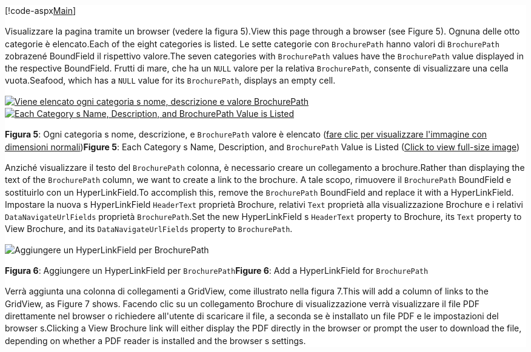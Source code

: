 
[!code-aspx[Main](displaying-binary-data-in-the-data-web-controls-cs/samples/sample1.aspx)]

<span data-ttu-id="8429d-154">Visualizzare la pagina tramite un browser (vedere la figura 5).</span><span class="sxs-lookup"><span data-stu-id="8429d-154">View this page through a browser (see Figure 5).</span></span> <span data-ttu-id="8429d-155">Ognuna delle otto categorie è elencato.</span><span class="sxs-lookup"><span data-stu-id="8429d-155">Each of the eight categories is listed.</span></span> <span data-ttu-id="8429d-156">Le sette categorie con `BrochurePath` hanno valori di `BrochurePath` zobrazené BoundField il rispettivo valore.</span><span class="sxs-lookup"><span data-stu-id="8429d-156">The seven categories with `BrochurePath` values have the `BrochurePath` value displayed in the respective BoundField.</span></span> <span data-ttu-id="8429d-157">Frutti di mare, che ha un `NULL` valore per la relativa `BrochurePath`, consente di visualizzare una cella vuota.</span><span class="sxs-lookup"><span data-stu-id="8429d-157">Seafood, which has a `NULL` value for its `BrochurePath`, displays an empty cell.</span></span>


<span data-ttu-id="8429d-158">[![Viene elencato ogni categoria s nome, descrizione e valore BrochurePath](displaying-binary-data-in-the-data-web-controls-cs/_static/image5.gif)](displaying-binary-data-in-the-data-web-controls-cs/_static/image9.png)</span><span class="sxs-lookup"><span data-stu-id="8429d-158">[![Each Category s Name, Description, and BrochurePath Value is Listed](displaying-binary-data-in-the-data-web-controls-cs/_static/image5.gif)](displaying-binary-data-in-the-data-web-controls-cs/_static/image9.png)</span></span>

<span data-ttu-id="8429d-159">**Figura 5**: Ogni categoria s nome, descrizione, e `BrochurePath` valore è elencato ([fare clic per visualizzare l'immagine con dimensioni normali](displaying-binary-data-in-the-data-web-controls-cs/_static/image10.png))</span><span class="sxs-lookup"><span data-stu-id="8429d-159">**Figure 5**: Each Category s Name, Description, and `BrochurePath` Value is Listed ([Click to view full-size image](displaying-binary-data-in-the-data-web-controls-cs/_static/image10.png))</span></span>


<span data-ttu-id="8429d-160">Anziché visualizzare il testo del `BrochurePath` colonna, è necessario creare un collegamento a brochure.</span><span class="sxs-lookup"><span data-stu-id="8429d-160">Rather than displaying the text of the `BrochurePath` column, we want to create a link to the brochure.</span></span> <span data-ttu-id="8429d-161">A tale scopo, rimuovere il `BrochurePath` BoundField e sostituirlo con un HyperLinkField.</span><span class="sxs-lookup"><span data-stu-id="8429d-161">To accomplish this, remove the `BrochurePath` BoundField and replace it with a HyperLinkField.</span></span> <span data-ttu-id="8429d-162">Impostare la nuova s HyperLinkField `HeaderText` proprietà Brochure, relativi `Text` proprietà alla visualizzazione Brochure e i relativi `DataNavigateUrlFields` proprietà `BrochurePath`.</span><span class="sxs-lookup"><span data-stu-id="8429d-162">Set the new HyperLinkField s `HeaderText` property to Brochure, its `Text` property to View Brochure, and its `DataNavigateUrlFields` property to `BrochurePath`.</span></span>


![Aggiungere un HyperLinkField per BrochurePath](displaying-binary-data-in-the-data-web-controls-cs/_static/image6.gif)

<span data-ttu-id="8429d-164">**Figura 6**: Aggiungere un HyperLinkField per `BrochurePath`</span><span class="sxs-lookup"><span data-stu-id="8429d-164">**Figure 6**: Add a HyperLinkField for `BrochurePath`</span></span>


<span data-ttu-id="8429d-165">Verrà aggiunta una colonna di collegamenti a GridView, come illustrato nella figura 7.</span><span class="sxs-lookup"><span data-stu-id="8429d-165">This will add a column of links to the GridView, as Figure 7 shows.</span></span> <span data-ttu-id="8429d-166">Facendo clic su un collegamento Brochure di visualizzazione verrà visualizzare il file PDF direttamente nel browser o richiedere all'utente di scaricare il file, a seconda se è installato un file PDF e le impostazioni del browser s.</span><span class="sxs-lookup"><span data-stu-id="8429d-166">Clicking a View Brochure link will either display the PDF directly in the browser or prompt the user to download the file, depending on whether a PDF reader is installed and the browser s settings.</span></span>
